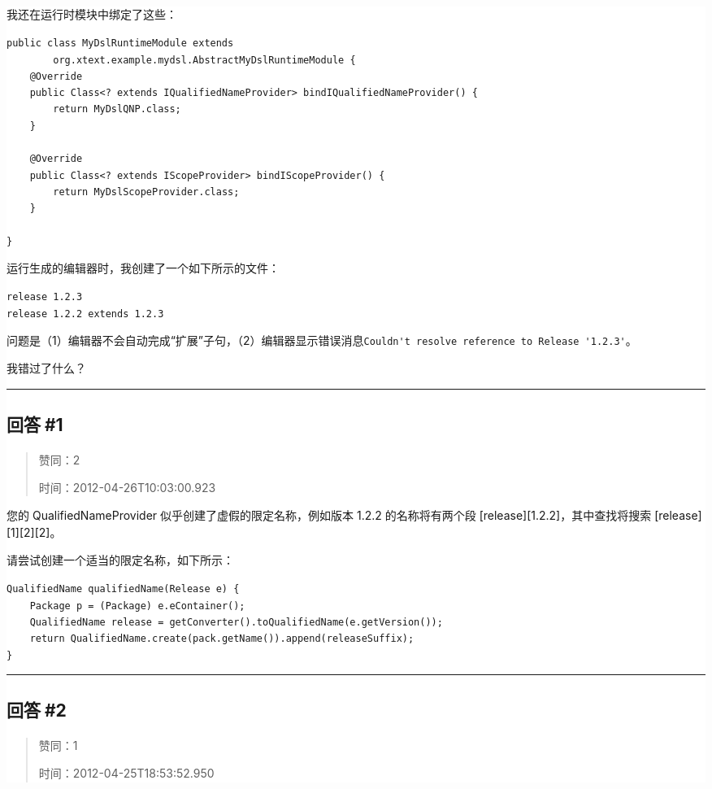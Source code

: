 我还在运行时模块中绑定了这些：

```
public class MyDslRuntimeModule extends
        org.xtext.example.mydsl.AbstractMyDslRuntimeModule {
    @Override
    public Class<? extends IQualifiedNameProvider> bindIQualifiedNameProvider() {
        return MyDslQNP.class;
    }

    @Override
    public Class<? extends IScopeProvider> bindIScopeProvider() {
        return MyDslScopeProvider.class;
    }

} 
```

运行生成的编辑器时，我创建了一个如下所示的文件：

```
release 1.2.3
release 1.2.2 extends 1.2.3 
```

问题是（1）编辑器不会自动完成“扩展”子句，（2）编辑器显示错误消息`Couldn't resolve reference to Release '1.2.3'`。

我错过了什么？

* * *

## 回答 #1

> 赞同：2
> 
> 时间：2012-04-26T10:03:00.923

您的 QualifiedNameProvider 似乎创建了虚假的限定名称，例如版本 1.2.2 的名称将有两个段 [release][1.2.2]，其中查找将搜索 [release][1][2][2]。

请尝试创建一个适当的限定名称，如下所示：

```
QualifiedName qualifiedName(Release e) {
    Package p = (Package) e.eContainer();
    QualifiedName release = getConverter().toQualifiedName(e.getVersion());
    return QualifiedName.create(pack.getName()).append(releaseSuffix);        
} 
```

* * *

## 回答 #2

> 赞同：1
> 
> 时间：2012-04-25T18:53:52.950
